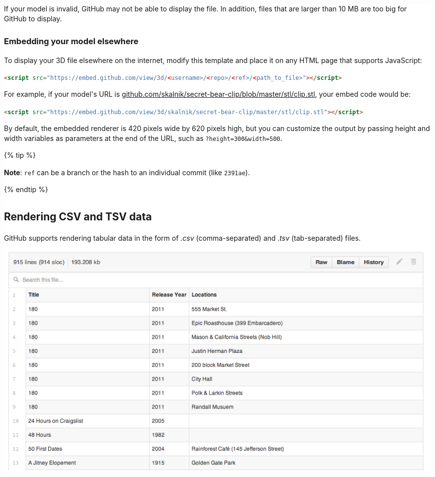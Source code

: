 If your model is invalid, GitHub may not be able to display the file. In addition, files that are larger than 10 MB are too big for GitHub to display.

### Embedding your model elsewhere

To display your 3D file elsewhere on the internet, modify this template and place it on any HTML page that supports JavaScript:

```html
<script src="https://embed.github.com/view/3d/<username>/<repo>/<ref>/<path_to_file>"></script>
```

For example, if your model's URL is [github.com/skalnik/secret-bear-clip/blob/master/stl/clip.stl](https://github.com/skalnik/secret-bear-clip/blob/master/stl/clip.stl), your embed code would be:

```html
<script src="https://embed.github.com/view/3d/skalnik/secret-bear-clip/master/stl/clip.stl"></script>
```

By default, the embedded renderer is 420 pixels wide by 620 pixels high, but you can customize the output by passing height and width variables as parameters at the end of the URL, such as `?height=300&width=500`.

{% tip %}

**Note**: `ref` can be a branch or the hash to an individual commit (like `2391ae`).

{% endtip %}

## Rendering CSV and TSV data

GitHub supports rendering tabular data in the form of *.csv* (comma-separated) and .*tsv* (tab-separated) files.

![Rendered CSV sample](/assets/images/help/repository/rendered_csv.png)
